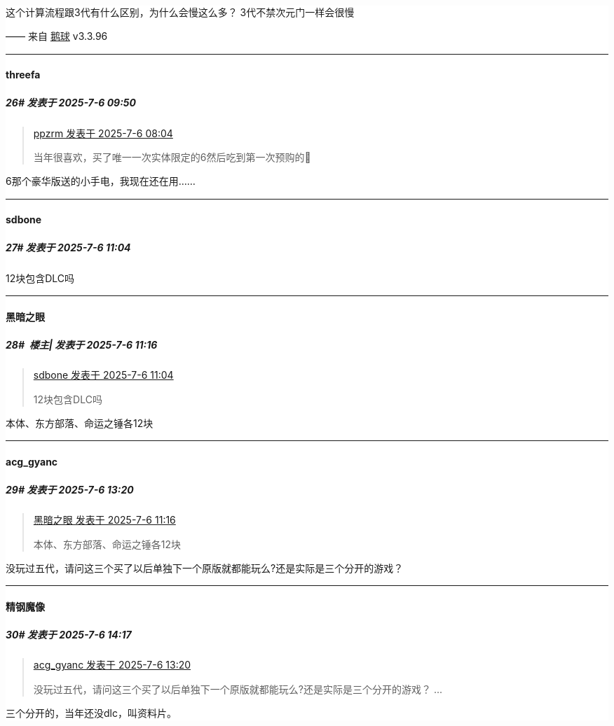 这个计算流程跟3代有什么区别，为什么会慢这么多？</blockquote>
3代不禁次元门一样会很慢

—— 来自 [鹅球](https://www.pgyer.com/GcUxKd4w) v3.3.96

*****

####  threefa  
##### 26#       发表于 2025-7-6 09:50

<blockquote><a href="httphttps://stage1st.com/2b/forum.php?mod=redirect&amp;goto=findpost&amp;pid=68052160&amp;ptid=2255722" target="_blank">ppzrm 发表于 2025-7-6 08:04</a>

当年很喜欢，买了唯一一次实体限定的6然后吃到第一次预购的💩</blockquote>
6那个豪华版送的小手电，我现在还在用……

*****

####  sdbone  
##### 27#       发表于 2025-7-6 11:04

12块包含DLC吗

*****

####  黑暗之眼  
##### 28#         楼主| 发表于 2025-7-6 11:16

<blockquote><a href="httphttps://stage1st.com/2b/forum.php?mod=redirect&amp;goto=findpost&amp;pid=68052916&amp;ptid=2255722" target="_blank">sdbone 发表于 2025-7-6 11:04</a>

12块包含DLC吗</blockquote>
本体、东方部落、命运之锤各12块

*****

####  acg_gyanc  
##### 29#       发表于 2025-7-6 13:20

<blockquote><a href="httphttps://stage1st.com/2b/forum.php?mod=redirect&amp;goto=findpost&amp;pid=68052970&amp;ptid=2255722" target="_blank">黑暗之眼 发表于 2025-7-6 11:16</a>

本体、东方部落、命运之锤各12块</blockquote>
没玩过五代，请问这三个买了以后单独下一个原版就都能玩么?还是实际是三个分开的游戏？

*****

####  精钢魔像  
##### 30#       发表于 2025-7-6 14:17

<blockquote><a href="httphttps://stage1st.com/2b/forum.php?mod=redirect&amp;goto=findpost&amp;pid=68053445&amp;ptid=2255722" target="_blank">acg_gyanc 发表于 2025-7-6 13:20</a>

没玩过五代，请问这三个买了以后单独下一个原版就都能玩么?还是实际是三个分开的游戏？ ...</blockquote>
三个分开的，当年还没dlc，叫资料片。
